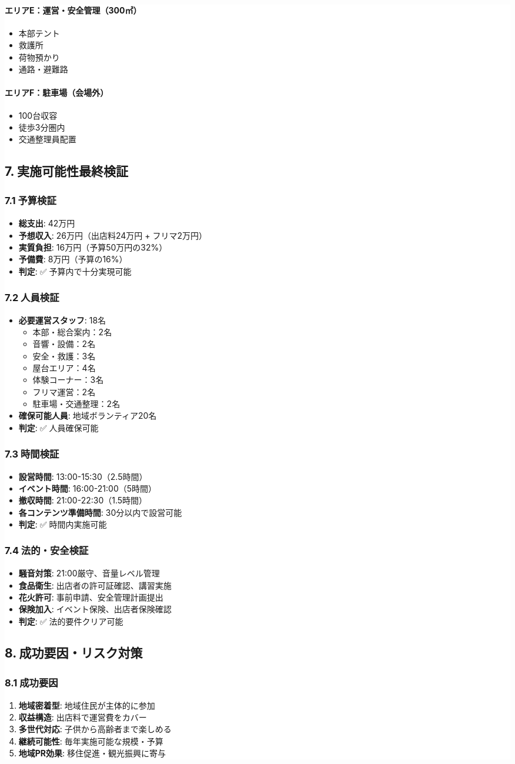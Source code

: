 #### エリアE：運営・安全管理（300㎡）
- 本部テント
- 救護所
- 荷物預かり
- 通路・避難路

#### エリアF：駐車場（会場外）
- 100台収容
- 徒歩3分圏内
- 交通整理員配置

## 7. 実施可能性最終検証

### 7.1 予算検証
- **総支出**: 42万円
- **予想収入**: 26万円（出店料24万円 + フリマ2万円）
- **実質負担**: 16万円（予算50万円の32%）
- **予備費**: 8万円（予算の16%）
- **判定**: ✅ 予算内で十分実現可能

### 7.2 人員検証
- **必要運営スタッフ**: 18名
  - 本部・総合案内：2名
  - 音響・設備：2名
  - 安全・救護：3名
  - 屋台エリア：4名
  - 体験コーナー：3名
  - フリマ運営：2名
  - 駐車場・交通整理：2名
- **確保可能人員**: 地域ボランティア20名
- **判定**: ✅ 人員確保可能

### 7.3 時間検証
- **設営時間**: 13:00-15:30（2.5時間）
- **イベント時間**: 16:00-21:00（5時間）
- **撤収時間**: 21:00-22:30（1.5時間）
- **各コンテンツ準備時間**: 30分以内で設営可能
- **判定**: ✅ 時間内実施可能

### 7.4 法的・安全検証
- **騒音対策**: 21:00厳守、音量レベル管理
- **食品衛生**: 出店者の許可証確認、講習実施
- **花火許可**: 事前申請、安全管理計画提出
- **保険加入**: イベント保険、出店者保険確認
- **判定**: ✅ 法的要件クリア可能

## 8. 成功要因・リスク対策

### 8.1 成功要因
1. **地域密着型**: 地域住民が主体的に参加
2. **収益構造**: 出店料で運営費をカバー
3. **多世代対応**: 子供から高齢者まで楽しめる
4. **継続可能性**: 毎年実施可能な規模・予算
5. **地域PR効果**: 移住促進・観光振興に寄与
